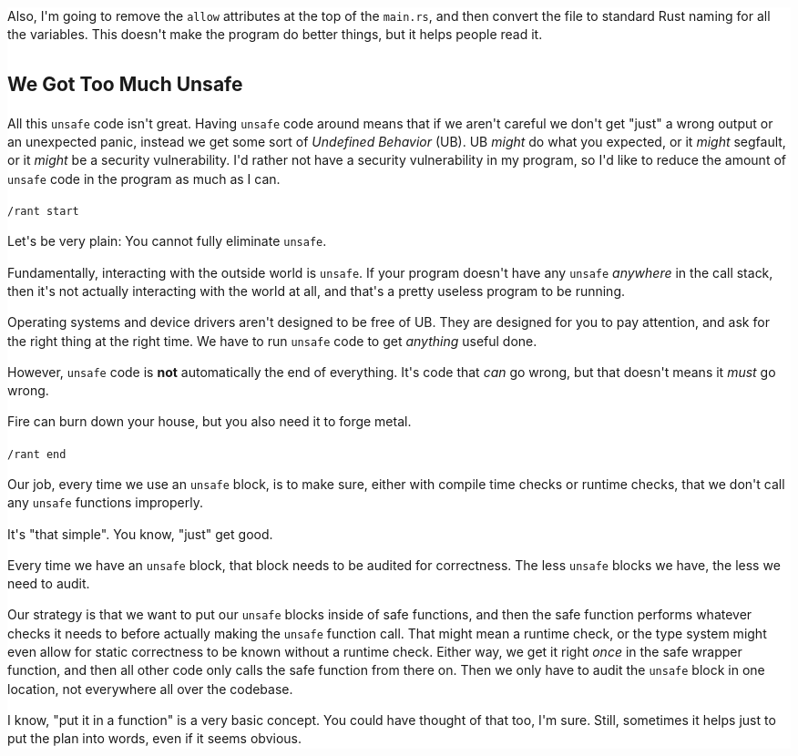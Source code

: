 Also, I'm going to remove the `allow` attributes at the top of the `main.rs`,
and then convert the file to standard Rust naming for all the variables.
This doesn't make the program do better things, but it helps people read it.

## We Got Too Much Unsafe

All this `unsafe` code isn't great.
Having `unsafe` code around means that if we aren't careful we don't get "just" a wrong output or an unexpected panic,
instead we get some sort of *Undefined Behavior* (UB).
UB *might* do what you expected, or it *might* segfault, or it *might* be a security vulnerability.
I'd rather not have a security vulnerability in my program,
so I'd like to reduce the amount of `unsafe` code in the program as much as I can.

`/rant start`

Let's be very plain: You cannot fully eliminate `unsafe`.

Fundamentally, interacting with the outside world is `unsafe`.
If your program doesn't have any `unsafe` *anywhere* in the call stack,
then it's not actually interacting with the world at all,
and that's a pretty useless program to be running.

Operating systems and device drivers aren't designed to be free of UB.
They are designed for you to pay attention, and ask for the right thing at the right time.
We have to run `unsafe` code to get *anything* useful done.

However, `unsafe` code is **not** automatically the end of everything.
It's code that *can* go wrong, but that doesn't means it *must* go wrong.

Fire can burn down your house, but you also need it to forge metal.

`/rant end`

Our job, every time we use an `unsafe` block, is to make sure,
either with compile time checks or runtime checks,
that we don't call any `unsafe` functions improperly.

It's "that simple".
You know, "just" get good.

Every time we have an `unsafe` block, that block needs to be audited for correctness.
The less `unsafe` blocks we have, the less we need to audit.

Our strategy is that we want to put our `unsafe` blocks inside of safe functions,
and then the safe function performs whatever checks it needs to before actually making the `unsafe` function call.
That might mean a runtime check,
or the type system might even allow for static correctness to be known without a runtime check.
Either way, we get it right *once* in the safe wrapper function,
and then all other code only calls the safe function from there on.
Then we only have to audit the `unsafe` block in one location,
not everywhere all over the codebase.

I know, "put it in a function" is a very basic concept.
You could have thought of that too, I'm sure.
Still, sometimes it helps just to put the plan into words, even if it seems obvious.
